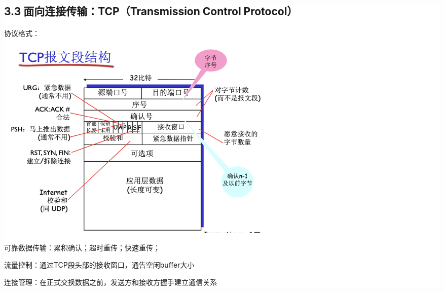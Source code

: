 ## 3.3 面向连接传输：TCP（Transmission Control Protocol）

协议格式：

<img src="计算机网络漫游/TCP报文段格式.png" alt="TCP报文段格式" style="zoom:50%;" />

可靠数据传输：累积确认；超时重传；快速重传；

流量控制：通过TCP段头部的接收窗口，通告空闲buffer大小

连接管理：在正式交换数据之前，发送方和接收方握手建立通信关系
